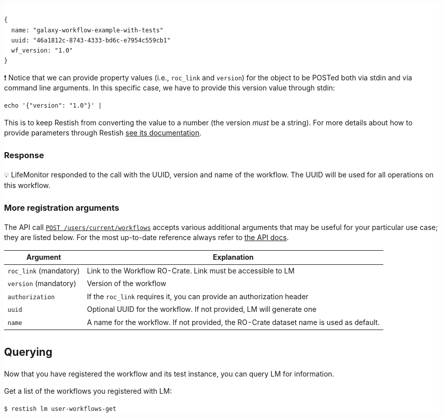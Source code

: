 ```

{
  name: "galaxy-workflow-example-with-tests"
  uuid: "46a1812c-8743-4333-bd6c-e7954c559cb1"
  wf_version: "1.0"
}
```

:exclamation: Notice that we can provide property values (i.e., `roc_link` and `version`) for
the object to be POSTed both via stdin and via command line arguments.  In this
specific case, we have to provide this version value through stdin:

    echo '{"version": "1.0"}' |

This is to keep Restish from converting the value to a number (the version *must*
be a string). For more details about how to provide parameters through Restish [see
its documentation](https://rest.sh/#/input).

### Response

:bulb: LifeMonitor responded to the call with the UUID, version and name of the
workflow.  The UUID will be used for all operations on this workflow.

### More registration arguments

The API call [`POST
/users/current/workflows`](https://api.lifemonitor.eu/static/apidocs.html#post-/users/current/workflows)
accepts various additional arguments that may be useful for your particular use
case; they are listed below.  For the most up-to-date reference always refer to
[the API docs](https://api.lifemonitor.eu/static/apidocs.html#post-/users/current/workflows).


| Argument               | Explanation                                                                             |
| ---                    | ---                                                                                     |
| `roc_link` (mandatory) | Link to the Workflow RO-Crate. Link must be accessible to LM                            |
| `version` (mandatory)  | Version of the workflow                                                                 |
| `authorization`        | If the `roc_link` requires it, you can provide an authorization header                  |
| `uuid`                 | Optional UUID for the workflow. If not provided, LM will generate one                   |
| `name`                 | A name for the workflow. If not provided, the RO-Crate dataset name is used as default. |



## Querying

Now that you have registered the workflow and its test instance, you can query
LM for information.

Get a list of the workflows you registered with LM:

    $ restish lm user-workflows-get
